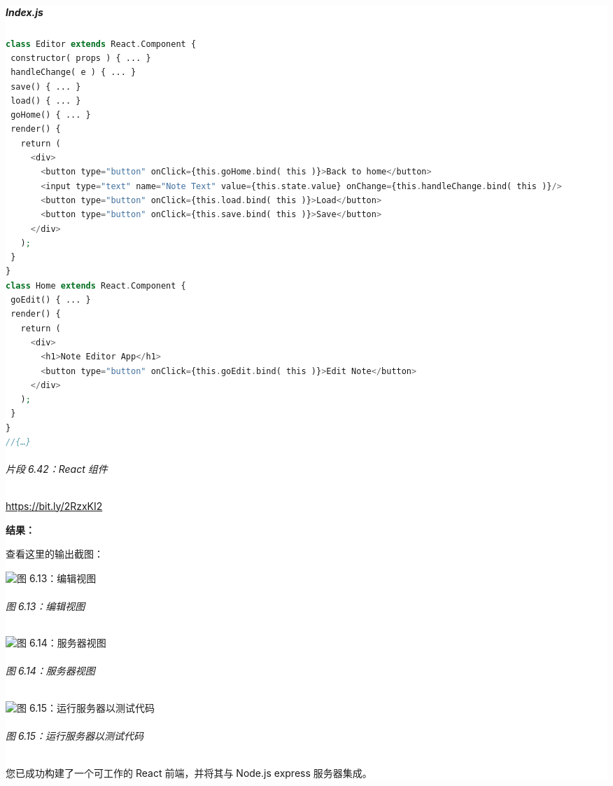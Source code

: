 ##### Index.js

```php
class Editor extends React.Component {
 constructor( props ) { ... }
 handleChange( e ) { ... }
 save() { ... }
 load() { ... }
 goHome() { ... }
 render() {
   return (
     <div>
       <button type="button" onClick={this.goHome.bind( this )}>Back to home</button>
       <input type="text" name="Note Text" value={this.state.value} onChange={this.handleChange.bind( this )}/>
       <button type="button" onClick={this.load.bind( this )}>Load</button>
       <button type="button" onClick={this.save.bind( this )}>Save</button>
     </div>
   );
 }
}
class Home extends React.Component {
 goEdit() { ... }
 render() {
   return (
     <div>
       <h1>Note Editor App</h1>
       <button type="button" onClick={this.goEdit.bind( this )}>Edit Note</button>
     </div>
   );
 }
}
//{…}
```

###### 片段 6.42：React 组件

https://bit.ly/2RzxKI2

**结果：**

查看这里的输出截图：

![图 6.13：编辑视图](img/Figure_6.13.jpg)

###### 图 6.13：编辑视图

![图 6.14：服务器视图](img/Figure_6.21.jpg)

###### 图 6.14：服务器视图

![图 6.15：运行服务器以测试代码](img/Figure_6.31.jpg)

###### 图 6.15：运行服务器以测试代码

您已成功构建了一个可工作的 React 前端，并将其与 Node.js express 服务器集成。
